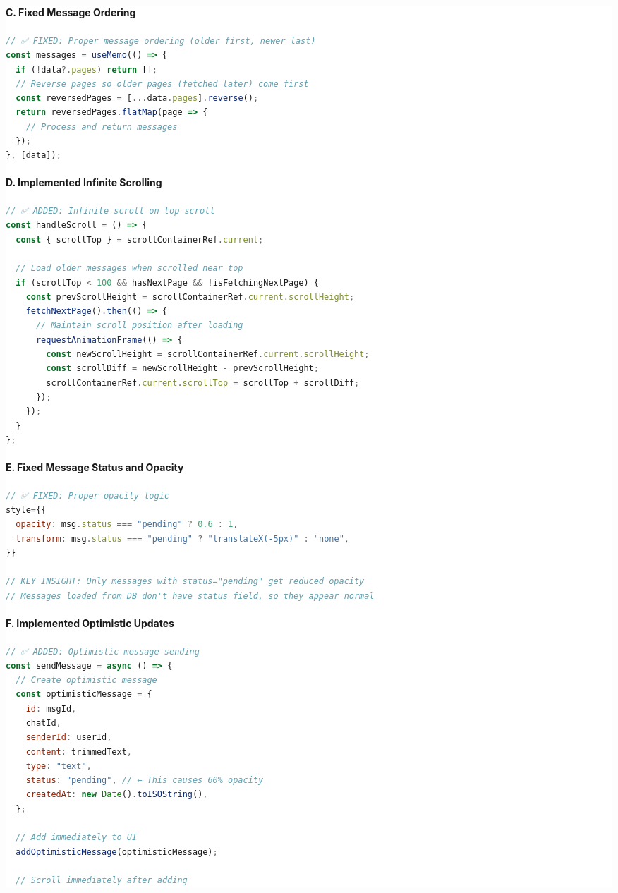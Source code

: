 #### **C. Fixed Message Ordering**
```javascript
// ✅ FIXED: Proper message ordering (older first, newer last)
const messages = useMemo(() => {
  if (!data?.pages) return [];
  // Reverse pages so older pages (fetched later) come first
  const reversedPages = [...data.pages].reverse();
  return reversedPages.flatMap(page => {
    // Process and return messages
  });
}, [data]);
```

#### **D. Implemented Infinite Scrolling**
```javascript
// ✅ ADDED: Infinite scroll on top scroll
const handleScroll = () => {
  const { scrollTop } = scrollContainerRef.current;
  
  // Load older messages when scrolled near top
  if (scrollTop < 100 && hasNextPage && !isFetchingNextPage) {
    const prevScrollHeight = scrollContainerRef.current.scrollHeight;
    fetchNextPage().then(() => {
      // Maintain scroll position after loading
      requestAnimationFrame(() => {
        const newScrollHeight = scrollContainerRef.current.scrollHeight;
        const scrollDiff = newScrollHeight - prevScrollHeight;
        scrollContainerRef.current.scrollTop = scrollTop + scrollDiff;
      });
    });
  }
};
```

#### **E. Fixed Message Status and Opacity**
```javascript
// ✅ FIXED: Proper opacity logic
style={{
  opacity: msg.status === "pending" ? 0.6 : 1,
  transform: msg.status === "pending" ? "translateX(-5px)" : "none",
}}

// KEY INSIGHT: Only messages with status="pending" get reduced opacity
// Messages loaded from DB don't have status field, so they appear normal
```

#### **F. Implemented Optimistic Updates**
```javascript
// ✅ ADDED: Optimistic message sending
const sendMessage = async () => {
  // Create optimistic message
  const optimisticMessage = {
    id: msgId,
    chatId,
    senderId: userId,
    content: trimmedText,
    type: "text",
    status: "pending", // ← This causes 60% opacity
    createdAt: new Date().toISOString(),
  };

  // Add immediately to UI
  addOptimisticMessage(optimisticMessage);
  
  // Scroll immediately after adding
```